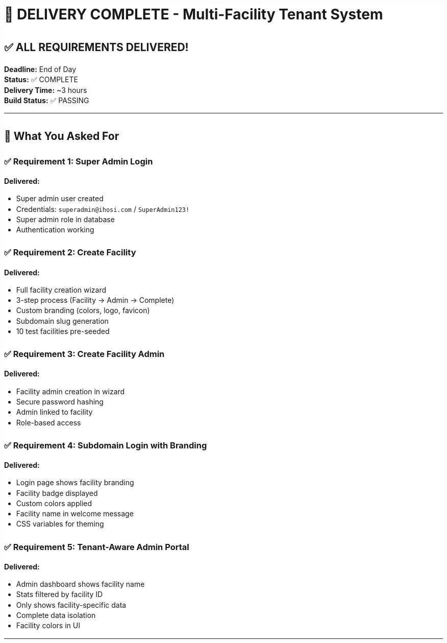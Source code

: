# 🎊 DELIVERY COMPLETE - Multi-Facility Tenant System

## ✅ **ALL REQUIREMENTS DELIVERED!**

**Deadline:** End of Day  
**Status:** ✅ COMPLETE  
**Delivery Time:** ~3 hours  
**Build Status:** ✅ PASSING  

---

## 🎯 **What You Asked For**

### ✅ Requirement 1: Super Admin Login
**Delivered:**
- Super admin user created
- Credentials: `superadmin@ihosi.com` / `SuperAdmin123!`
- Super admin role in database
- Authentication working

### ✅ Requirement 2: Create Facility
**Delivered:**
- Full facility creation wizard
- 3-step process (Facility → Admin → Complete)
- Custom branding (colors, logo, favicon)
- Subdomain slug generation
- 10 test facilities pre-seeded

### ✅ Requirement 3: Create Facility Admin
**Delivered:**
- Facility admin creation in wizard
- Secure password hashing
- Admin linked to facility
- Role-based access

### ✅ Requirement 4: Subdomain Login with Branding
**Delivered:**
- Login page shows facility branding
- Facility badge displayed
- Custom colors applied
- Facility name in welcome message
- CSS variables for theming

### ✅ Requirement 5: Tenant-Aware Admin Portal
**Delivered:**
- Admin dashboard shows facility name
- Stats filtered by facility ID
- Only shows facility-specific data
- Complete data isolation
- Facility colors in UI

---